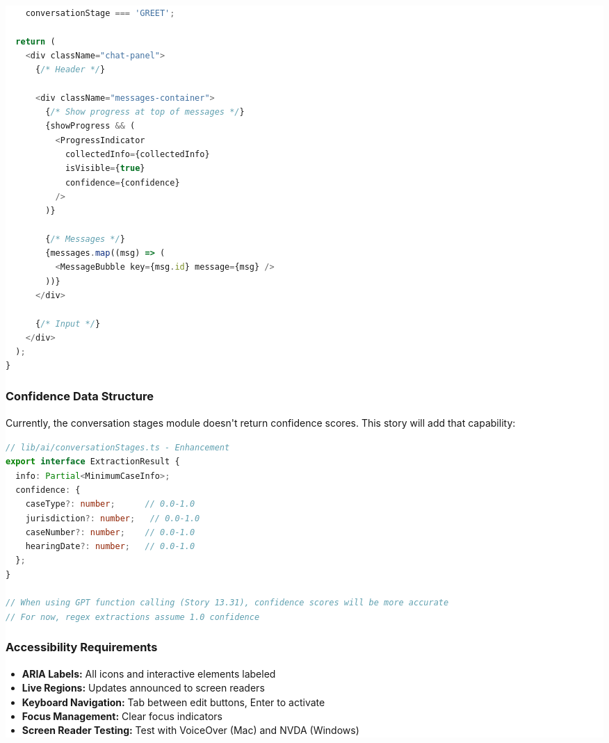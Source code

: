 ```typescript
    conversationStage === 'GREET';

  return (
    <div className="chat-panel">
      {/* Header */}

      <div className="messages-container">
        {/* Show progress at top of messages */}
        {showProgress && (
          <ProgressIndicator
            collectedInfo={collectedInfo}
            isVisible={true}
            confidence={confidence}
          />
        )}

        {/* Messages */}
        {messages.map((msg) => (
          <MessageBubble key={msg.id} message={msg} />
        ))}
      </div>

      {/* Input */}
    </div>
  );
}
```

### Confidence Data Structure

Currently, the conversation stages module doesn't return confidence scores. This story will add that capability:

```typescript
// lib/ai/conversationStages.ts - Enhancement
export interface ExtractionResult {
  info: Partial<MinimumCaseInfo>;
  confidence: {
    caseType?: number;      // 0.0-1.0
    jurisdiction?: number;   // 0.0-1.0
    caseNumber?: number;    // 0.0-1.0
    hearingDate?: number;   // 0.0-1.0
  };
}

// When using GPT function calling (Story 13.31), confidence scores will be more accurate
// For now, regex extractions assume 1.0 confidence
```

### Accessibility Requirements

- **ARIA Labels:** All icons and interactive elements labeled
- **Live Regions:** Updates announced to screen readers
- **Keyboard Navigation:** Tab between edit buttons, Enter to activate
- **Focus Management:** Clear focus indicators
- **Screen Reader Testing:** Test with VoiceOver (Mac) and NVDA (Windows)
